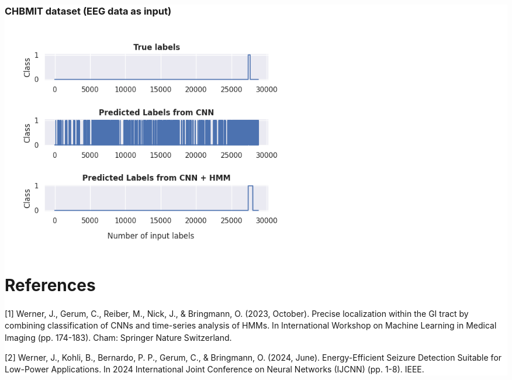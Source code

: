 ### CHBMIT dataset (EEG data as input)
<img src="/../assets/CHBMIT_single_patient_HMM.png" alt="Single patient of EEG dataset" width="500"/>



# References 

[1] Werner, J., Gerum, C., Reiber, M., Nick, J., & Bringmann, O. (2023, October). Precise localization within the GI tract by combining classification of CNNs and time-series analysis of HMMs. In International Workshop on Machine Learning in Medical Imaging (pp. 174-183). Cham: Springer Nature Switzerland.

[2] Werner, J., Kohli, B., Bernardo, P. P., Gerum, C., & Bringmann, O. (2024, June). Energy-Efficient Seizure Detection Suitable for Low-Power Applications. In 2024 International Joint Conference on Neural Networks (IJCNN) (pp. 1-8). IEEE.